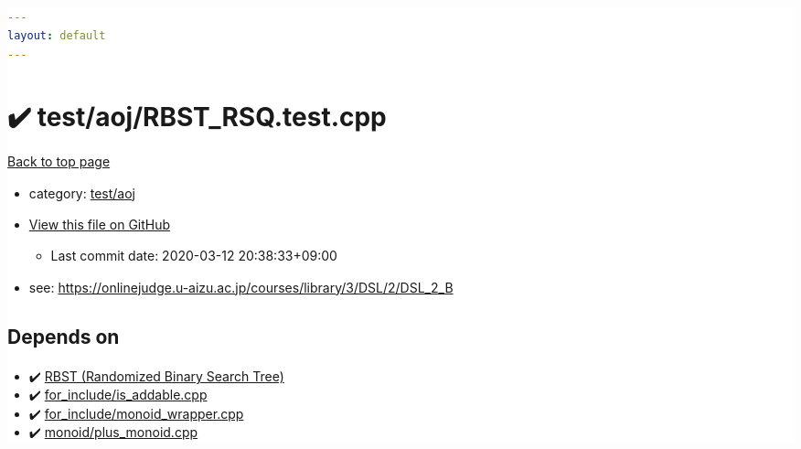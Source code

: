 ```yaml
---
layout: default
---
```



<script type="text/javascript" async
  src="https://cdnjs.cloudflare.com/ajax/libs/mathjax/2.7.5/MathJax.js?config=TeX-MML-AM_CHTML">
</script>
<script type="text/x-mathjax-config">
  MathJax.Hub.Config({
    TeX: { equationNumbers: { autoNumber: "AMS" }},
    tex2jax: {
      inlineMath: [ ['$','$'] ],
      processEscapes: true
    },
    "HTML-CSS": { matchFontHeight: false },
    displayAlign: "left",
    displayIndent: "2em"
  });
</script>

<script type="text/javascript" src="https://cdnjs.cloudflare.com/ajax/libs/jquery/3.4.1/jquery.min.js"></script>
<script src="https://cdn.jsdelivr.net/npm/jquery-balloon-js@1.1.2/jquery.balloon.min.js" integrity="sha256-ZEYs9VrgAeNuPvs15E39OsyOJaIkXEEt10fzxJ20+2I=" crossorigin="anonymous"></script>
<script type="text/javascript" src="../../../assets/js/copy-button.js"></script>
<link rel="stylesheet" href="../../../assets/css/copy-button.css" />


# :heavy_check_mark: test/aoj/RBST_RSQ.test.cpp

<a href="../../../index.html">Back to top page</a>

* category: <a href="../../../index.html#0d0c91c0cca30af9c1c9faef0cf04aa9">test/aoj</a>
* <a href="{{ site.github.repository_url }}/blob/master/test/aoj/RBST_RSQ.test.cpp">View this file on GitHub</a>
    - Last commit date: 2020-03-12 20:38:33+09:00


* see: <a href="https://onlinejudge.u-aizu.ac.jp/courses/library/3/DSL/2/DSL_2_B">https://onlinejudge.u-aizu.ac.jp/courses/library/3/DSL/2/DSL_2_B</a>


## Depends on

* :heavy_check_mark: <a href="../../../library/datastructure/SegmentTree/RBST.cpp.html">RBST (Randomized Binary Search Tree)</a>
* :heavy_check_mark: <a href="../../../library/for_include/is_addable.cpp.html">for_include/is_addable.cpp</a>
* :heavy_check_mark: <a href="../../../library/for_include/monoid_wrapper.cpp.html">for_include/monoid_wrapper.cpp</a>
* :heavy_check_mark: <a href="../../../library/monoid/plus_monoid.cpp.html">monoid/plus_monoid.cpp</a>
